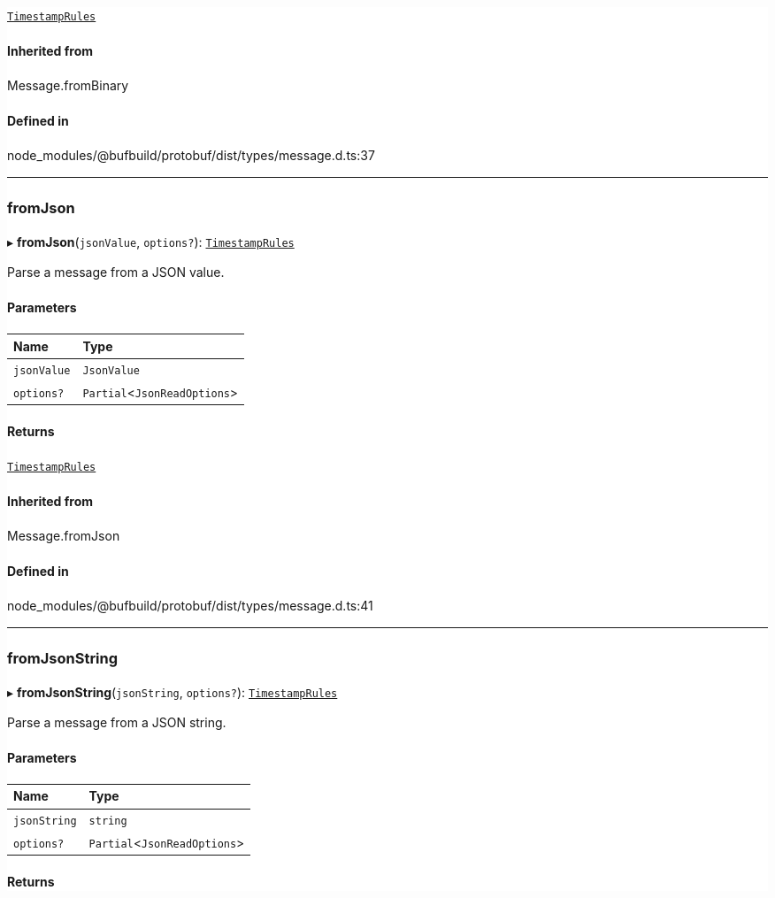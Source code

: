 [`TimestampRules`](TimestampRules.md)

#### Inherited from

Message.fromBinary

#### Defined in

node_modules/@bufbuild/protobuf/dist/types/message.d.ts:37

___

### fromJson

▸ **fromJson**(`jsonValue`, `options?`): [`TimestampRules`](TimestampRules.md)

Parse a message from a JSON value.

#### Parameters

| Name | Type |
| :------ | :------ |
| `jsonValue` | `JsonValue` |
| `options?` | `Partial`<`JsonReadOptions`\> |

#### Returns

[`TimestampRules`](TimestampRules.md)

#### Inherited from

Message.fromJson

#### Defined in

node_modules/@bufbuild/protobuf/dist/types/message.d.ts:41

___

### fromJsonString

▸ **fromJsonString**(`jsonString`, `options?`): [`TimestampRules`](TimestampRules.md)

Parse a message from a JSON string.

#### Parameters

| Name | Type |
| :------ | :------ |
| `jsonString` | `string` |
| `options?` | `Partial`<`JsonReadOptions`\> |

#### Returns
